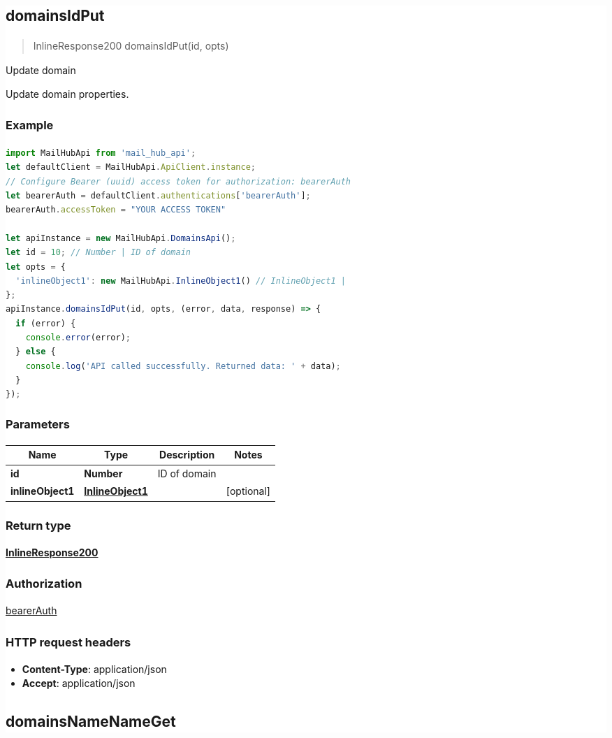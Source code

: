 
## domainsIdPut

> InlineResponse200 domainsIdPut(id, opts)

Update domain

Update domain properties.

### Example

```javascript
import MailHubApi from 'mail_hub_api';
let defaultClient = MailHubApi.ApiClient.instance;
// Configure Bearer (uuid) access token for authorization: bearerAuth
let bearerAuth = defaultClient.authentications['bearerAuth'];
bearerAuth.accessToken = "YOUR ACCESS TOKEN"

let apiInstance = new MailHubApi.DomainsApi();
let id = 10; // Number | ID of domain
let opts = {
  'inlineObject1': new MailHubApi.InlineObject1() // InlineObject1 | 
};
apiInstance.domainsIdPut(id, opts, (error, data, response) => {
  if (error) {
    console.error(error);
  } else {
    console.log('API called successfully. Returned data: ' + data);
  }
});
```

### Parameters


Name | Type | Description  | Notes
------------- | ------------- | ------------- | -------------
 **id** | **Number**| ID of domain | 
 **inlineObject1** | [**InlineObject1**](InlineObject1.md)|  | [optional] 

### Return type

[**InlineResponse200**](InlineResponse200.md)

### Authorization

[bearerAuth](../README.md#bearerAuth)

### HTTP request headers

- **Content-Type**: application/json
- **Accept**: application/json


## domainsNameNameGet
